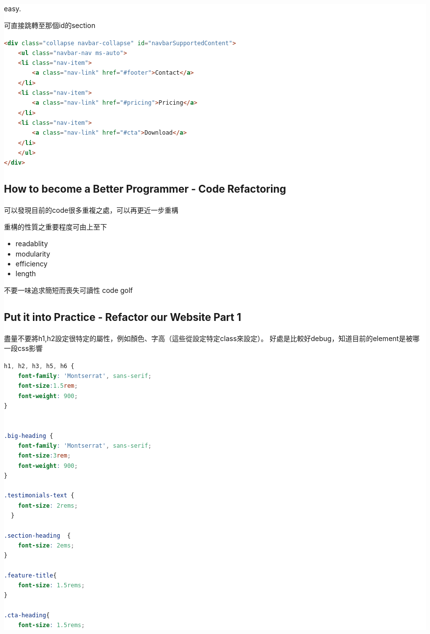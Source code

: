 easy.

可直接跳轉至那個id的section

```html
<div class="collapse navbar-collapse" id="navbarSupportedContent">
    <ul class="navbar-nav ms-auto">
    <li class="nav-item">
        <a class="nav-link" href="#footer">Contact</a>
    </li>
    <li class="nav-item">
        <a class="nav-link" href="#pricing">Pricing</a>
    </li>
    <li class="nav-item">
        <a class="nav-link" href="#cta">Download</a>
    </li>
    </ul>
</div>
```

## How to become a Better Programmer - Code Refactoring

可以發現目前的code很多重複之處，可以再更近一步重構

重構的性質之重要程度可由上至下
- readablity
- modularity
- efficiency
- length

不要一味追求簡短而喪失可讀性
code golf

## Put it into Practice - Refactor our Website Part 1

盡量不要將h1,h2設定很特定的屬性，例如顏色、字高（這些從設定特定class來設定）。
好處是比較好debug，知道目前的element是被哪一段css影響

```css
h1, h2, h3, h5, h6 {
    font-family: 'Montserrat', sans-serif;
    font-size:1.5rem;
    font-weight: 900;
}


.big-heading {
    font-family: 'Montserrat', sans-serif;
    font-size:3rem;
    font-weight: 900;
}

.testimonials-text {
    font-size: 2rems;
  }

.section-heading  {
    font-size: 2ems;
}

.feature-title{
    font-size: 1.5rems;
}

.cta-heading{
    font-size: 1.5rems;
```